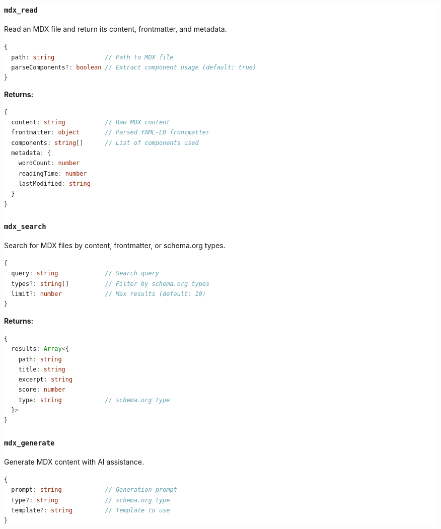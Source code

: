 ### `mdx_read`

Read an MDX file and return its content, frontmatter, and metadata.

```typescript
{
  path: string              // Path to MDX file
  parseComponents?: boolean // Extract component usage (default: true)
}
```

**Returns:**
```typescript
{
  content: string           // Raw MDX content
  frontmatter: object       // Parsed YAML-LD frontmatter
  components: string[]      // List of components used
  metadata: {
    wordCount: number
    readingTime: number
    lastModified: string
  }
}
```

### `mdx_search`

Search for MDX files by content, frontmatter, or schema.org types.

```typescript
{
  query: string             // Search query
  types?: string[]          // Filter by schema.org types
  limit?: number            // Max results (default: 10)
}
```

**Returns:**
```typescript
{
  results: Array<{
    path: string
    title: string
    excerpt: string
    score: number
    type: string            // schema.org type
  }>
}
```

### `mdx_generate`

Generate MDX content with AI assistance.

```typescript
{
  prompt: string            // Generation prompt
  type?: string             // schema.org type
  template?: string         // Template to use
}
```
